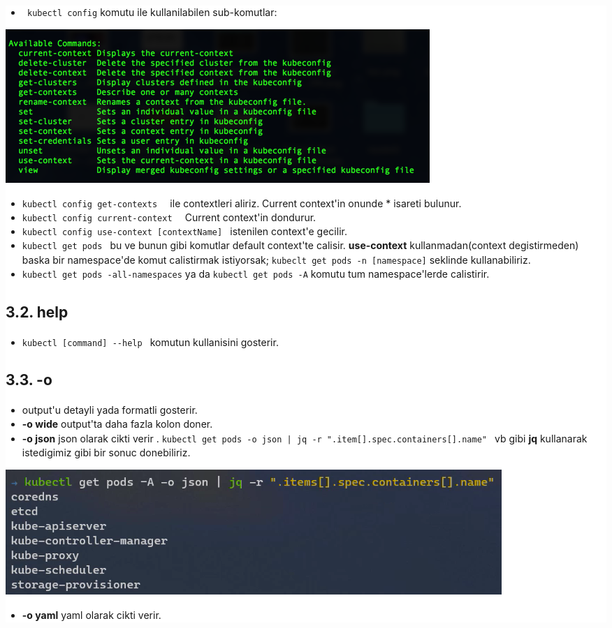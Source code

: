 
- ``` kubectl config``` komutu ile kullanilabilen sub-komutlar:

![img.png](doc/kubernetes/config1.png)

- ```kubectl config get-contexts  ``` ile contextleri aliriz. Current context'in onunde * isareti bulunur.
- ```kubectl config current-context  ``` Current context'in dondurur.
- ```kubectl config use-context [contextName] ``` istenilen context'e gecilir.
- ```kubectl get pods ``` bu ve bunun gibi komutlar default context'te calisir. **use-context** kullanmadan(context
  degistirmeden) baska bir namespace'de komut calistirmak istiyorsak; ```kubeclt get pods -n [namespace]``` seklinde
  kullanabiliriz.
- ```kubectl get pods -all-namespaces``` ya da  ```kubectl get pods -A``` komutu tum namespace'lerde calistirir.

## 3.2. help

- ```kubectl [command] --help ``` komutun kullanisini gosterir.

## 3.3. -o

- output'u detayli yada formatli gosterir.
- **-o wide** output'ta daha fazla kolon doner.
- **-o json** json olarak cikti verir . ```kubectl get pods -o json | jq -r ".item[].spec.containers[].name" ``` vb
  gibi **jq** kullanarak istedigimiz gibi bir sonuc donebiliriz.

![img.png](doc/kubernetes/kubectl-o-json.png)

- **-o yaml** yaml olarak cikti verir.
